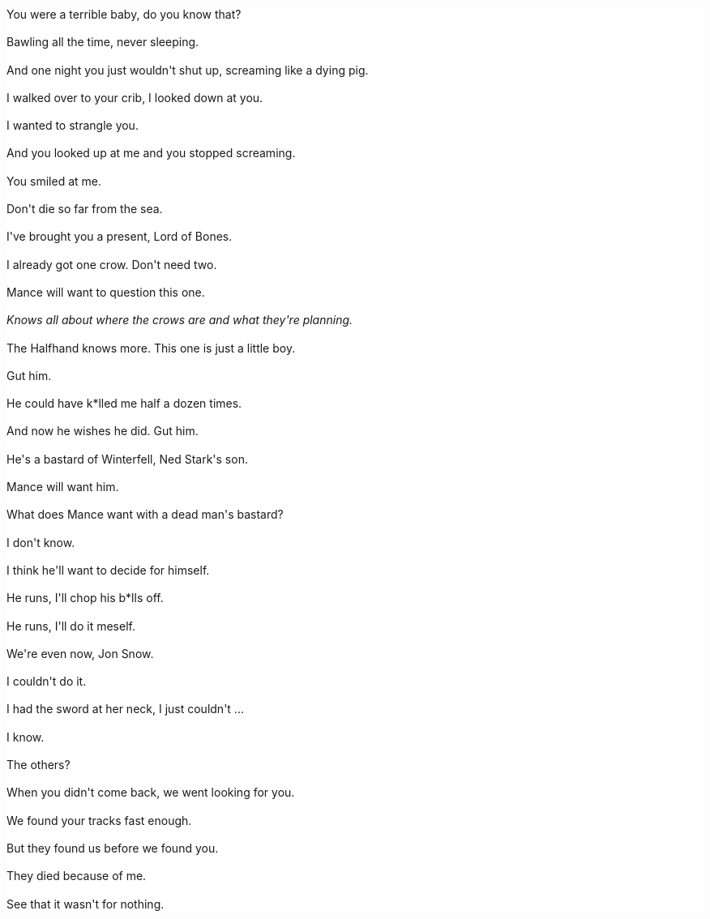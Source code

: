 You were a terrible baby, do you know that?

Bawling all the time, never sleeping.

And one night you just wouldn't shut up, screaming like a dying pig.

I walked over to your crib, I looked down at you.

I wanted to strangle you.

And you looked up at me and you stopped screaming.

You smiled at me.

Don't die so far from the sea.

I've brought you a present, Lord of Bones.

I already got one crow. Don't need two.

Mance will want to question this one.

_Knows all about where the crows_ _are and what they're planning._

The Halfhand knows more. This one is just a little boy.

Gut him.

He could have k\*lled me half a dozen times.

And now he wishes he did. Gut him.

He's a bastard of Winterfell, Ned Stark's son.

Mance will want him.

What does Mance want with a dead man's bastard?

I don't know.

I think he'll want to decide for himself.

He runs, I'll chop his b\*lls off.

He runs, I'll do it meself.

We're even now, Jon Snow.

I couldn't do it.

I had the sword at her neck, I just couldn't ...

I know.

The others?

When you didn't come back, we went looking for you.

We found your tracks fast enough.

But they found us before we found you.

They died because of me.

See that it wasn't for nothing.
